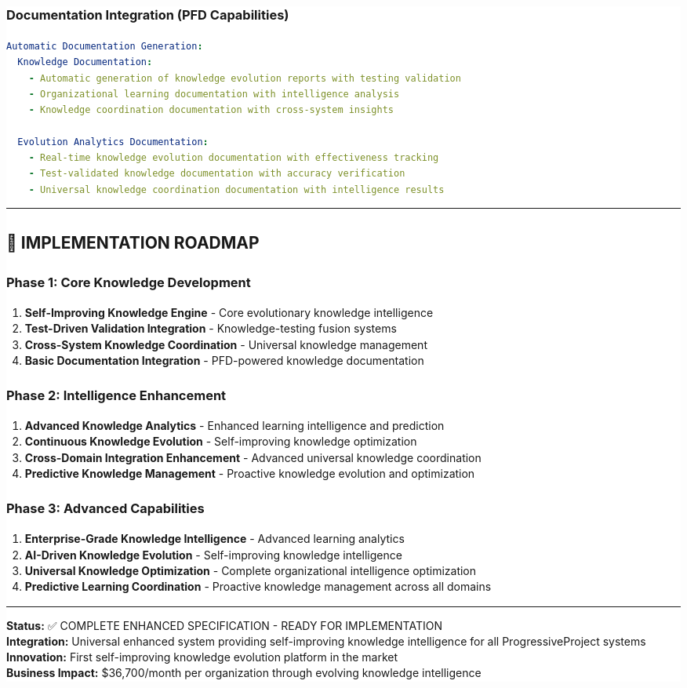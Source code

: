 ### **Documentation Integration (PFD Capabilities)**
```yaml
Automatic Documentation Generation:
  Knowledge Documentation:
    - Automatic generation of knowledge evolution reports with testing validation
    - Organizational learning documentation with intelligence analysis
    - Knowledge coordination documentation with cross-system insights
    
  Evolution Analytics Documentation:
    - Real-time knowledge evolution documentation with effectiveness tracking
    - Test-validated knowledge documentation with accuracy verification
    - Universal knowledge coordination documentation with intelligence results
```

---

## 🚀 **IMPLEMENTATION ROADMAP**

### **Phase 1: Core Knowledge Development**
1. **Self-Improving Knowledge Engine** - Core evolutionary knowledge intelligence
2. **Test-Driven Validation Integration** - Knowledge-testing fusion systems
3. **Cross-System Knowledge Coordination** - Universal knowledge management
4. **Basic Documentation Integration** - PFD-powered knowledge documentation

### **Phase 2: Intelligence Enhancement**
1. **Advanced Knowledge Analytics** - Enhanced learning intelligence and prediction
2. **Continuous Knowledge Evolution** - Self-improving knowledge optimization
3. **Cross-Domain Integration Enhancement** - Advanced universal knowledge coordination
4. **Predictive Knowledge Management** - Proactive knowledge evolution and optimization

### **Phase 3: Advanced Capabilities**
1. **Enterprise-Grade Knowledge Intelligence** - Advanced learning analytics
2. **AI-Driven Knowledge Evolution** - Self-improving knowledge intelligence
3. **Universal Knowledge Optimization** - Complete organizational intelligence optimization
4. **Predictive Learning Coordination** - Proactive knowledge management across all domains

---

**Status:** ✅ COMPLETE ENHANCED SPECIFICATION - READY FOR IMPLEMENTATION  
**Integration:** Universal enhanced system providing self-improving knowledge intelligence for all ProgressiveProject systems  
**Innovation:** First self-improving knowledge evolution platform in the market  
**Business Impact:** $36,700/month per organization through evolving knowledge intelligence

